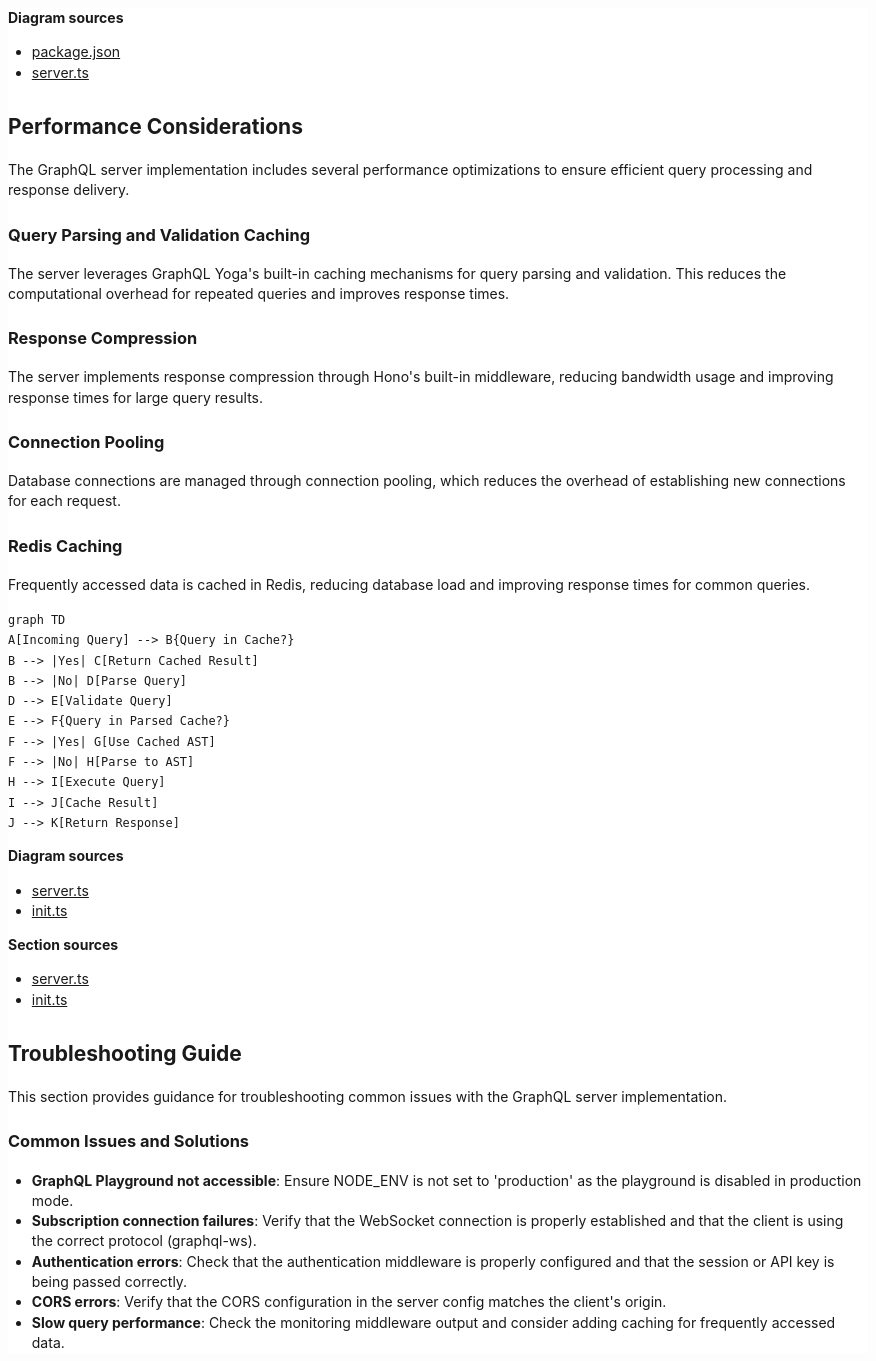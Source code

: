 **Diagram sources**
- [package.json](file://apps/server/package.json)
- [server.ts](file://apps/server/src/lib/graphql/server.ts)

## Performance Considerations
The GraphQL server implementation includes several performance optimizations to ensure efficient query processing and response delivery.

### Query Parsing and Validation Caching
The server leverages GraphQL Yoga's built-in caching mechanisms for query parsing and validation. This reduces the computational overhead for repeated queries and improves response times.

### Response Compression
The server implements response compression through Hono's built-in middleware, reducing bandwidth usage and improving response times for large query results.

### Connection Pooling
Database connections are managed through connection pooling, which reduces the overhead of establishing new connections for each request.

### Redis Caching
Frequently accessed data is cached in Redis, reducing database load and improving response times for common queries.

```mermaid
graph TD
A[Incoming Query] --> B{Query in Cache?}
B --> |Yes| C[Return Cached Result]
B --> |No| D[Parse Query]
D --> E[Validate Query]
E --> F{Query in Parsed Cache?}
F --> |Yes| G[Use Cached AST]
F --> |No| H[Parse to AST]
H --> I[Execute Query]
I --> J[Cache Result]
J --> K[Return Response]
```

**Diagram sources**
- [server.ts](file://apps/server/src/lib/graphql/server.ts)
- [init.ts](file://apps/server/src/lib/hono/init.ts)

**Section sources**
- [server.ts](file://apps/server/src/lib/graphql/server.ts)
- [init.ts](file://apps/server/src/lib/hono/init.ts)

## Troubleshooting Guide
This section provides guidance for troubleshooting common issues with the GraphQL server implementation.

### Common Issues and Solutions
- **GraphQL Playground not accessible**: Ensure NODE_ENV is not set to 'production' as the playground is disabled in production mode.
- **Subscription connection failures**: Verify that the WebSocket connection is properly established and that the client is using the correct protocol (graphql-ws).
- **Authentication errors**: Check that the authentication middleware is properly configured and that the session or API key is being passed correctly.
- **CORS errors**: Verify that the CORS configuration in the server config matches the client's origin.
- **Slow query performance**: Check the monitoring middleware output and consider adding caching for frequently accessed data.
